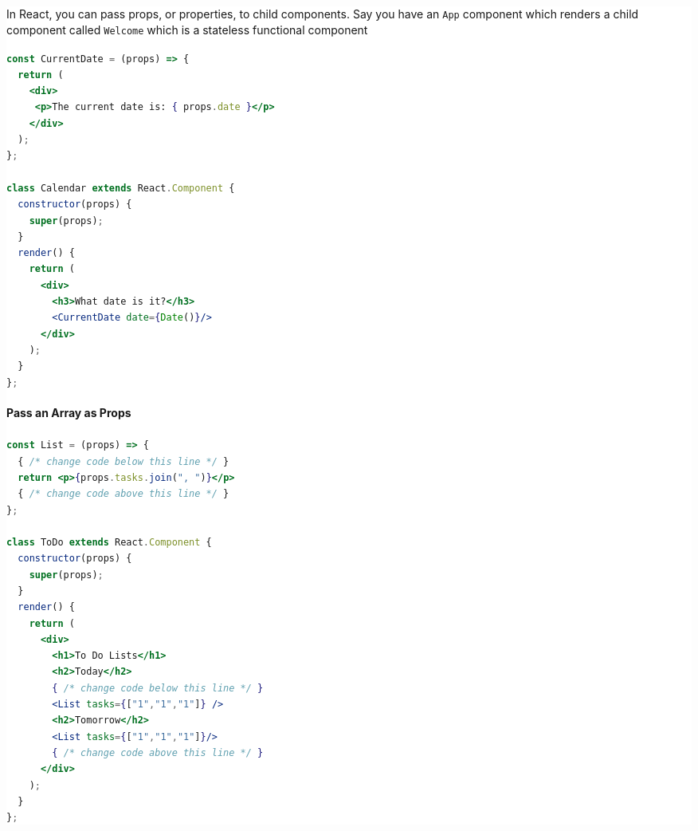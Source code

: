 In React, you can pass props, or properties, to child components. Say you have an `App` component which renders a child component called `Welcome` which is a stateless functional component

```jsx
const CurrentDate = (props) => {
  return (
    <div>
     <p>The current date is: { props.date }</p>
    </div>
  );
};

class Calendar extends React.Component {
  constructor(props) {
    super(props);
  }
  render() {
    return (
      <div>
        <h3>What date is it?</h3>
        <CurrentDate date={Date()}/>
      </div>
    );
  }
};
```

#### Pass an Array as Props

```jsx
const List = (props) => {
  { /* change code below this line */ }
  return <p>{props.tasks.join(", ")}</p>
  { /* change code above this line */ }
};

class ToDo extends React.Component {
  constructor(props) {
    super(props);
  }
  render() {
    return (
      <div>
        <h1>To Do Lists</h1>
        <h2>Today</h2>
        { /* change code below this line */ }
        <List tasks={["1","1","1"]} />
        <h2>Tomorrow</h2>
        <List tasks={["1","1","1"]}/>
        { /* change code above this line */ }
      </div>
    );
  }
};
```
